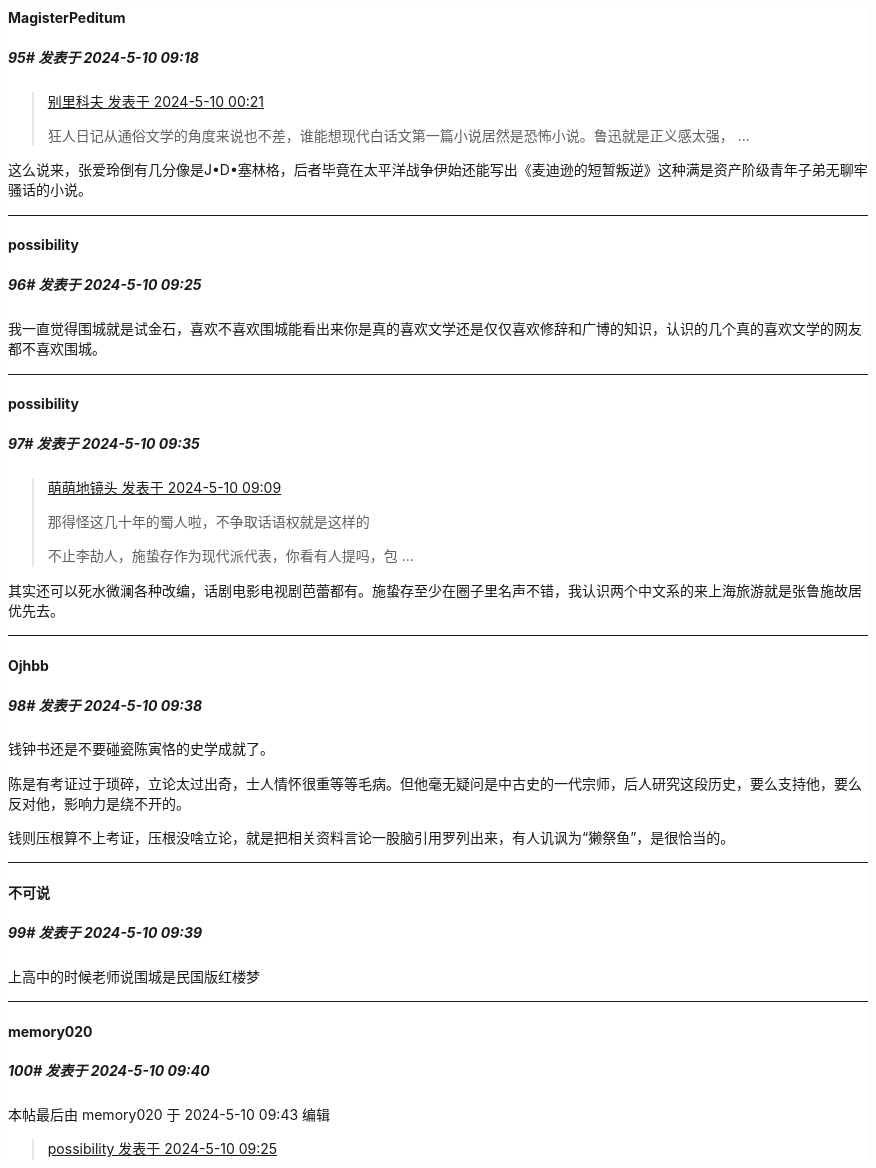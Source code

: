 ####  MagisterPeditum  
##### 95#       发表于 2024-5-10 09:18

<blockquote><a href="httphttps://bbs.saraba1st.com/2b/forum.php?mod=redirect&amp;goto=findpost&amp;pid=64868216&amp;ptid=2183096" target="_blank">别里科夫 发表于 2024-5-10 00:21</a>

狂人日记从通俗文学的角度来说也不差，谁能想现代白话文第一篇小说居然是恐怖小说。鲁迅就是正义感太强， ...</blockquote>
这么说来，张爱玲倒有几分像是J•D•塞林格，后者毕竟在太平洋战争伊始还能写出《麦迪逊的短暂叛逆》这种满是资产阶级青年子弟无聊牢骚话的小说。


*****

####  possibility  
##### 96#       发表于 2024-5-10 09:25

我一直觉得围城就是试金石，喜欢不喜欢围城能看出来你是真的喜欢文学还是仅仅喜欢修辞和广博的知识，认识的几个真的喜欢文学的网友都不喜欢围城。


*****

####  possibility  
##### 97#       发表于 2024-5-10 09:35

<blockquote><a href="httphttps://bbs.saraba1st.com/2b/forum.php?mod=redirect&amp;goto=findpost&amp;pid=64869444&amp;ptid=2183096" target="_blank">萌萌地镜头 发表于 2024-5-10 09:09</a>

那得怪这几十年的蜀人啦，不争取话语权就是这样的

不止李劼人，施蛰存作为现代派代表，你看有人提吗，包 ...</blockquote>
其实还可以死水微澜各种改编，话剧电影电视剧芭蕾都有。施蛰存至少在圈子里名声不错，我认识两个中文系的来上海旅游就是张鲁施故居优先去。

*****

####  Ojhbb  
##### 98#       发表于 2024-5-10 09:38

钱钟书还是不要碰瓷陈寅恪的史学成就了。

陈是有考证过于琐碎，立论太过出奇，士人情怀很重等等毛病。但他毫无疑问是中古史的一代宗师，后人研究这段历史，要么支持他，要么反对他，影响力是绕不开的。

钱则压根算不上考证，压根没啥立论，就是把相关资料言论一股脑引用罗列出来，有人讥讽为“獭祭鱼”，是很恰当的。

*****

####  不可说  
##### 99#       发表于 2024-5-10 09:39

上高中的时候老师说围城是民国版红楼梦


*****

####  memory020  
##### 100#       发表于 2024-5-10 09:40

 本帖最后由 memory020 于 2024-5-10 09:43 编辑 
<blockquote><a href="httphttps://bbs.saraba1st.com/2b/forum.php?mod=redirect&amp;goto=findpost&amp;pid=64869591&amp;ptid=2183096" target="_blank">possibility 发表于 2024-5-10 09:25</a>
